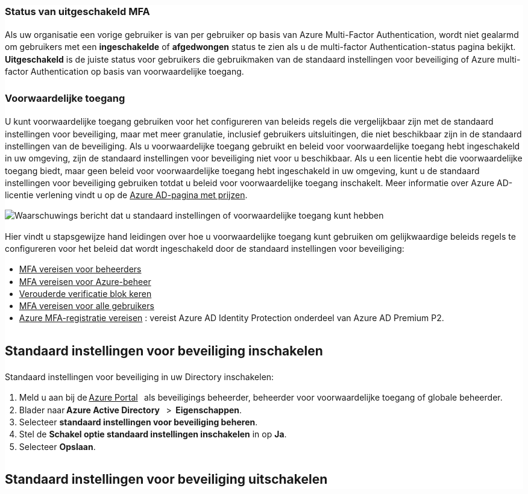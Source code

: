 ### <a name="disabled-mfa-status"></a>Status van uitgeschakeld MFA

Als uw organisatie een vorige gebruiker is van per gebruiker op basis van Azure Multi-Factor Authentication, wordt niet gealarmd om gebruikers met een **ingeschakelde** of **afgedwongen** status te zien als u de multi-factor Authentication-status pagina bekijkt. **Uitgeschakeld** is de juiste status voor gebruikers die gebruikmaken van de standaard instellingen voor beveiliging of Azure multi-factor Authentication op basis van voorwaardelijke toegang.

### <a name="conditional-access"></a>Voorwaardelijke toegang

U kunt voorwaardelijke toegang gebruiken voor het configureren van beleids regels die vergelijkbaar zijn met de standaard instellingen voor beveiliging, maar met meer granulatie, inclusief gebruikers uitsluitingen, die niet beschikbaar zijn in de standaard instellingen van de beveiliging. Als u voorwaardelijke toegang gebruikt en beleid voor voorwaardelijke toegang hebt ingeschakeld in uw omgeving, zijn de standaard instellingen voor beveiliging niet voor u beschikbaar. Als u een licentie hebt die voorwaardelijke toegang biedt, maar geen beleid voor voorwaardelijke toegang hebt ingeschakeld in uw omgeving, kunt u de standaard instellingen voor beveiliging gebruiken totdat u beleid voor voorwaardelijke toegang inschakelt. Meer informatie over Azure AD-licentie verlening vindt u op de [Azure AD-pagina met prijzen](https://azure.microsoft.com/pricing/details/active-directory/).

![Waarschuwings bericht dat u standaard instellingen of voorwaardelijke toegang kunt hebben](./media/concept-fundamentals-security-defaults/security-defaults-conditional-access.png)

Hier vindt u stapsgewijze hand leidingen over hoe u voorwaardelijke toegang kunt gebruiken om gelijkwaardige beleids regels te configureren voor het beleid dat wordt ingeschakeld door de standaard instellingen voor beveiliging:

- [MFA vereisen voor beheerders](../conditional-access/howto-conditional-access-policy-admin-mfa.md)
- [MFA vereisen voor Azure-beheer](../conditional-access/howto-conditional-access-policy-azure-management.md)
- [Verouderde verificatie blok keren](../conditional-access/howto-conditional-access-policy-block-legacy.md)
- [MFA vereisen voor alle gebruikers](../conditional-access/howto-conditional-access-policy-all-users-mfa.md)
- [Azure MFA-registratie vereisen](../identity-protection/howto-identity-protection-configure-mfa-policy.md) : vereist Azure AD Identity Protection onderdeel van Azure AD Premium P2.

## <a name="enabling-security-defaults"></a>Standaard instellingen voor beveiliging inschakelen

Standaard instellingen voor beveiliging in uw Directory inschakelen:

1. Meld u aan bij de [Azure Portal](https://portal.azure.com)   als beveiligings beheerder, beheerder voor voorwaardelijke toegang of globale beheerder.
1. Blader naar **Azure Active Directory**   >  **Eigenschappen**.
1. Selecteer **standaard instellingen voor beveiliging beheren**.
1. Stel de **Schakel optie standaard instellingen inschakelen** in op **Ja**.
1. Selecteer **Opslaan**.

## <a name="disabling-security-defaults"></a>Standaard instellingen voor beveiliging uitschakelen

